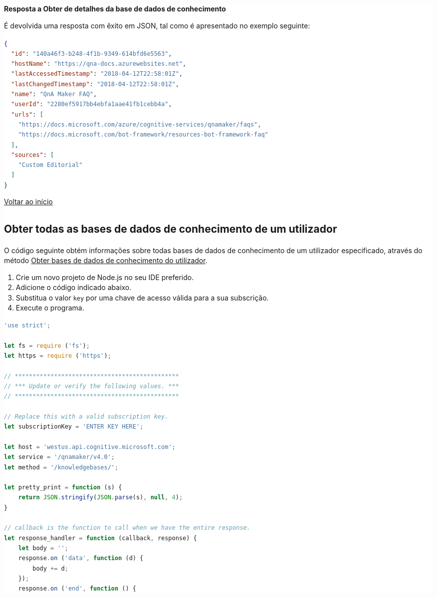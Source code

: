 
**Resposta a Obter de detalhes da base de dados de conhecimento**

É devolvida uma resposta com êxito em JSON, tal como é apresentado no exemplo seguinte: 

```json
{
  "id": "140a46f3-b248-4f1b-9349-614bfd6e5563",
  "hostName": "https://qna-docs.azurewebsites.net",
  "lastAccessedTimestamp": "2018-04-12T22:58:01Z",
  "lastChangedTimestamp": "2018-04-12T22:58:01Z",
  "name": "QnA Maker FAQ",
  "userId": "2280ef5917bb4ebfa1aae41fb1cebb4a",
  "urls": [
    "https://docs.microsoft.com/azure/cognitive-services/qnamaker/faqs",
    "https://docs.microsoft.com/bot-framework/resources-bot-framework-faq"
  ],
  "sources": [
    "Custom Editorial"
  ]
}
```

[Voltar ao início](#HOLTop)

<a name="GetKBsByUser"></a>

## <a name="get-all-knowledge-bases-for-a-user"></a>Obter todas as bases de dados de conhecimento de um utilizador

O código seguinte obtém informações sobre todas bases de dados de conhecimento de um utilizador especificado, através do método [Obter bases de dados de conhecimento do utilizador](https://docs.microsoft.com/rest/api/cognitiveservices/qnamaker/knowledgebase/listall).

1. Crie um novo projeto de Node.js no seu IDE preferido.
2. Adicione o código indicado abaixo.
3. Substitua o valor `key` por uma chave de acesso válida para a sua subscrição.
4. Execute o programa.

```javascript
'use strict';

let fs = require ('fs');
let https = require ('https');

// **********************************************
// *** Update or verify the following values. ***
// **********************************************

// Replace this with a valid subscription key.
let subscriptionKey = 'ENTER KEY HERE';

let host = 'westus.api.cognitive.microsoft.com';
let service = '/qnamaker/v4.0';
let method = '/knowledgebases/';

let pretty_print = function (s) {
    return JSON.stringify(JSON.parse(s), null, 4);
}

// callback is the function to call when we have the entire response.
let response_handler = function (callback, response) {
    let body = '';
    response.on ('data', function (d) {
        body += d;
    });
    response.on ('end', function () {
```